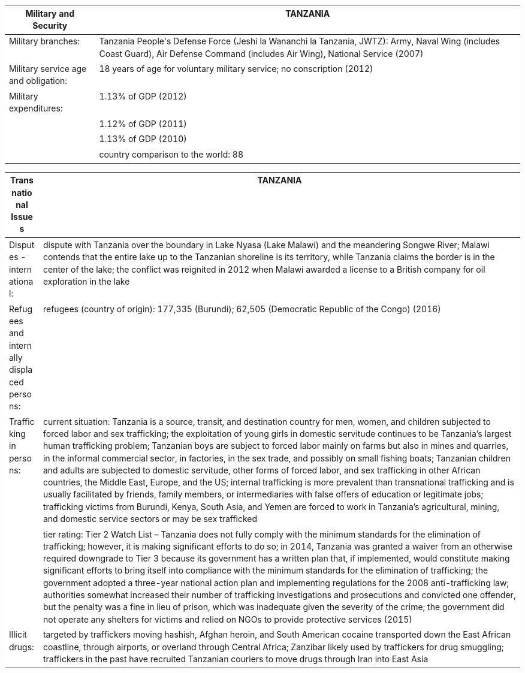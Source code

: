 | Military and Security | TANZANIA |
| --- | --- |
| Military branches: | Tanzania People's Defense Force (Jeshi la Wananchi la Tanzania, JWTZ): Army, Naval Wing (includes Coast Guard), Air Defense Command (includes Air Wing), National Service (2007) |
| Military service age and obligation: | 18 years of age for voluntary military service; no conscription (2012) |
| Military expenditures: | 1.13% of GDP (2012) |
| | 1.12% of GDP (2011) |
| | 1.13% of GDP (2010) |
| | country comparison to the world: 88 |

| Transnational Issues | TANZANIA |
| --- | --- |
| Disputes - international: | dispute with Tanzania over the boundary in Lake Nyasa (Lake Malawi) and the meandering Songwe River; Malawi contends that the entire lake up to the Tanzanian shoreline is its territory, while Tanzania claims the border is in the center of the lake; the conflict was reignited in 2012 when Malawi awarded a license to a British company for oil exploration in the lake |
| Refugees and internally displaced persons: | refugees (country of origin): 177,335 (Burundi); 62,505 (Democratic Republic of the Congo) (2016) |
| Trafficking in persons: | current situation: Tanzania is a source, transit, and destination country for men, women, and children subjected to forced labor and sex trafficking; the exploitation of young girls in domestic servitude continues to be Tanzania’s largest human trafficking problem; Tanzanian boys are subject to forced labor mainly on farms but also in mines and quarries, in the informal commercial sector, in factories, in the sex trade, and possibly on small fishing boats; Tanzanian children and adults are subjected to domestic servitude, other forms of forced labor, and sex trafficking in other African countries, the Middle East, Europe, and the US; internal trafficking is more prevalent than transnational trafficking and is usually facilitated by friends, family members, or intermediaries with false offers of education or legitimate jobs; trafficking victims from Burundi, Kenya, South Asia, and Yemen are forced to work in Tanzania’s agricultural, mining, and domestic service sectors or may be sex trafficked |
| | tier rating: Tier 2 Watch List – Tanzania does not fully comply with the minimum standards for the elimination of trafficking; however, it is making significant efforts to do so; in 2014, Tanzania was granted a waiver from an otherwise required downgrade to Tier 3 because its government has a written plan that, if implemented, would constitute making significant efforts to bring itself into compliance with the minimum standards for the elimination of trafficking; the government adopted a three-year national action plan and implementing regulations for the 2008 anti-trafficking law; authorities somewhat increased their number of trafficking investigations and prosecutions and convicted one offender, but the penalty was a fine in lieu of prison, which was inadequate given the severity of the crime; the government did not operate any shelters for victims and relied on NGOs to provide protective services (2015) |
| Illicit drugs: | targeted by traffickers moving hashish, Afghan heroin, and South American cocaine transported down the East African coastline, through airports, or overland through Central Africa; Zanzibar likely used by traffickers for drug smuggling; traffickers in the past have recruited Tanzanian couriers to move drugs through Iran into East Asia |
